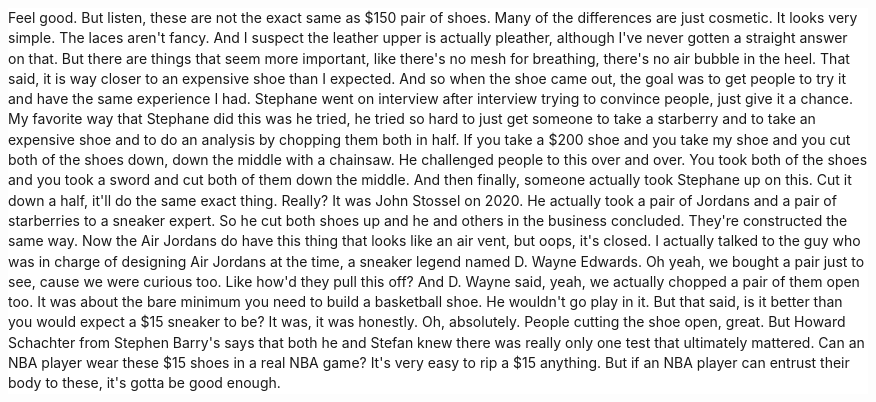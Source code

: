 Feel good.
But listen, these are not the exact same
as $150 pair of shoes.
Many of the differences are just cosmetic.
It looks very simple.
The laces aren't fancy.
And I suspect the leather upper is actually pleather,
although I've never gotten a straight answer on that.
But there are things that seem more important,
like there's no mesh for breathing,
there's no air bubble in the heel.
That said, it is way closer to an expensive shoe
than I expected.
And so when the shoe came out,
the goal was to get people to try it
and have the same experience I had.
Stephane went on interview after interview
trying to convince people, just give it a chance.
My favorite way that Stephane did this was he tried,
he tried so hard to just get someone
to take a starberry and to take an expensive shoe
and to do an analysis by chopping them both in half.
If you take a $200 shoe and you take my shoe
and you cut both of the shoes down,
down the middle with a chainsaw.
He challenged people to this over and over.
You took both of the shoes and you took a sword
and cut both of them down the middle.
And then finally,
someone actually took Stephane up on this.
Cut it down a half, it'll do the same exact thing.
Really?
It was John Stossel on 2020.
He actually took a pair of Jordans
and a pair of starberries to a sneaker expert.
So he cut both shoes up
and he and others in the business concluded.
They're constructed the same way.
Now the Air Jordans do have this thing
that looks like an air vent, but oops, it's closed.
I actually talked to the guy who was in charge
of designing Air Jordans at the time,
a sneaker legend named D. Wayne Edwards.
Oh yeah, we bought a pair just to see,
cause we were curious too.
Like how'd they pull this off?
And D. Wayne said, yeah,
we actually chopped a pair of them open too.
It was about the bare minimum
you need to build a basketball shoe.
He wouldn't go play in it.
But that said, is it better
than you would expect a $15 sneaker to be?
It was, it was honestly.
Oh, absolutely.
People cutting the shoe open, great.
But Howard Schachter from Stephen Barry's
says that both he and Stefan knew
there was really only one test that ultimately mattered.
Can an NBA player wear these $15 shoes
in a real NBA game?
It's very easy to rip a $15 anything.
But if an NBA player can entrust their body to these,
it's gotta be good enough.
